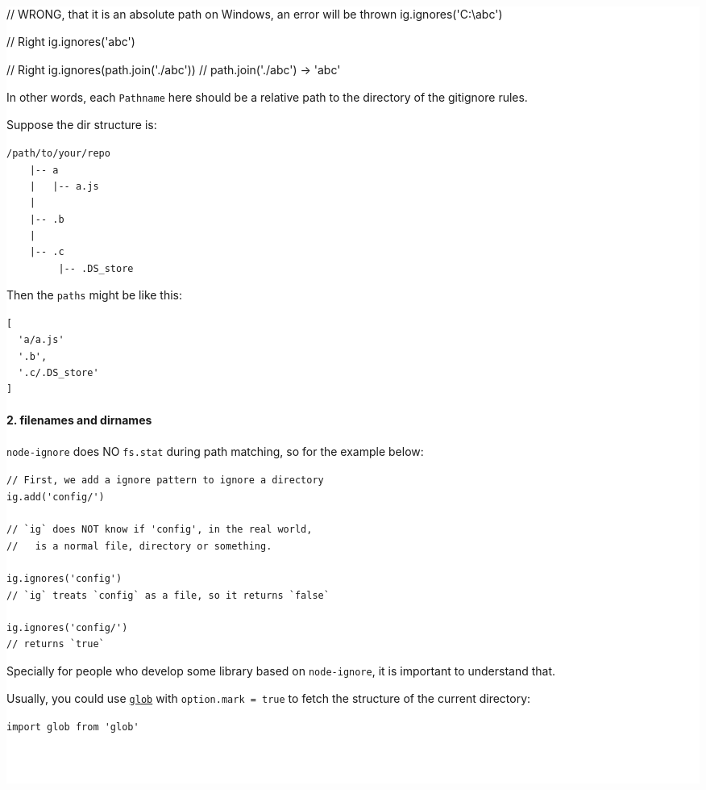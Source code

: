 // WRONG, that it is an absolute path on Windows, an error will be thrown
ig.ignores('C:\\abc')

// Right
ig.ignores('abc')

// Right
ig.ignores(path.join('./abc'))  // path.join('./abc') -&gt; 'abc'
</code></pre>

<p>In other words, each <code>Pathname</code> here should be a relative path to the directory of the gitignore rules.</p>

<p>Suppose the dir structure is:</p>

<pre><code>/path/to/your/repo
    |-- a
    |   |-- a.js
    |
    |-- .b
    |
    |-- .c
         |-- .DS_store
</code></pre>

<p>Then the <code>paths</code> might be like this:</p>

<pre><code class="js">[
  'a/a.js'
  '.b',
  '.c/.DS_store'
]
</code></pre>

<h4 id="2.-filenames-and-dirnames">2. filenames and dirnames</h4>

<p><code>node-ignore</code> does NO <code>fs.stat</code> during path matching, so for the example below:</p>

<pre><code class="js">// First, we add a ignore pattern to ignore a directory
ig.add('config/')

// `ig` does NOT know if 'config', in the real world,
//   is a normal file, directory or something.

ig.ignores('config')
// `ig` treats `config` as a file, so it returns `false`

ig.ignores('config/')
// returns `true`
</code></pre>

<p>Specially for people who develop some library based on <code>node-ignore</code>, it is important to understand that.</p>

<p>Usually, you could use <a href="http://npmjs.org/package/glob"><code>glob</code></a> with <code>option.mark = true</code> to fetch the structure of the current directory:</p>

<pre><code class="js">import glob from 'glob'
